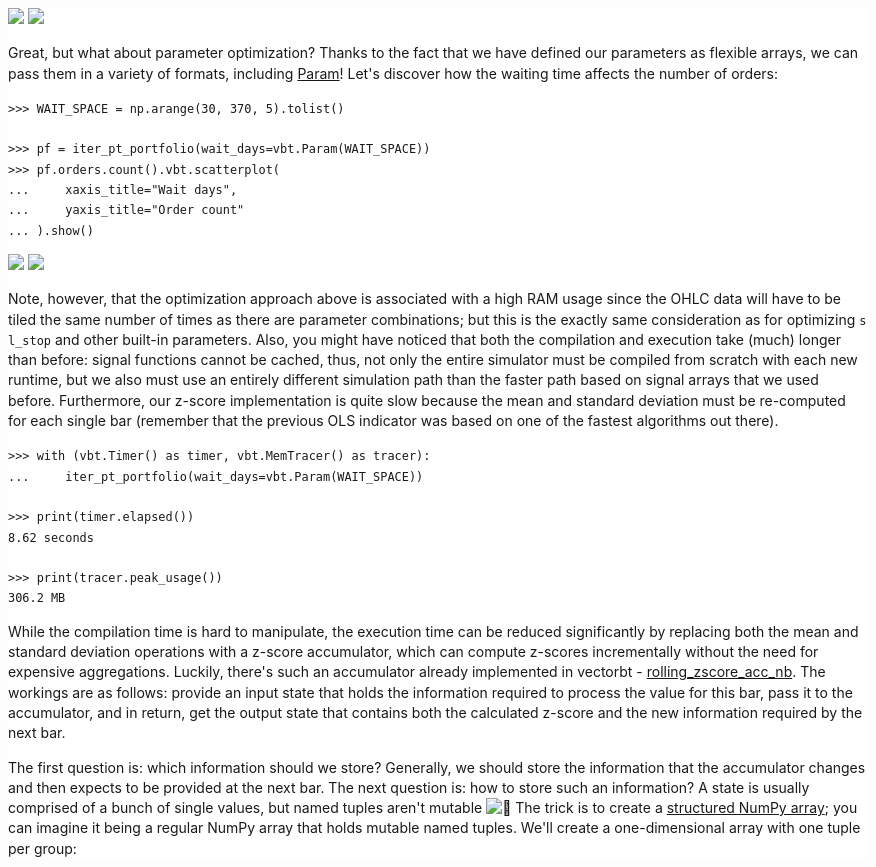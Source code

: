 ![](https://vectorbt.pro/pvt_40509f46/assets/images/tutorials/pairs-trading/iter_pt_portfolio.light.svg#only-light) ![](https://vectorbt.pro/pvt_40509f46/assets/images/tutorials/pairs-trading/iter_pt_portfolio.dark.svg#only-dark)

Great, but what about parameter optimization? Thanks to the fact that we have defined our parameters as flexible arrays, we can pass them in a variety of formats, including [Param](https://vectorbt.pro/pvt_40509f46/api/utils/params/#vectorbtpro.utils.params.Param)! Let's discover how the waiting time affects the number of orders:

```
>>> WAIT_SPACE = np.arange(30, 370, 5).tolist()

>>> pf = iter_pt_portfolio(wait_days=vbt.Param(WAIT_SPACE))
>>> pf.orders.count().vbt.scatterplot(
...     xaxis_title="Wait days",
...     yaxis_title="Order count"
... ).show()

```

![](https://vectorbt.pro/pvt_40509f46/assets/images/tutorials/pairs-trading/wait_days.light.svg#only-light) ![](https://vectorbt.pro/pvt_40509f46/assets/images/tutorials/pairs-trading/wait_days.dark.svg#only-dark)

Note, however, that the optimization approach above is associated with a high RAM usage since the OHLC data will have to be tiled the same number of times as there are parameter combinations; but this is the exactly same consideration as for optimizing `sl_stop` and other built-in parameters. Also, you might have noticed that both the compilation and execution take (much) longer than before: signal functions cannot be cached, thus, not only the entire simulator must be compiled from scratch with each new runtime, but we also must use an entirely different simulation path than the faster path based on signal arrays that we used before. Furthermore, our z-score implementation is quite slow because the mean and standard deviation must be re-computed for each single bar (remember that the previous OLS indicator was based on one of the fastest algorithms out there).

```
>>> with (vbt.Timer() as timer, vbt.MemTracer() as tracer):
...     iter_pt_portfolio(wait_days=vbt.Param(WAIT_SPACE))

>>> print(timer.elapsed())
8.62 seconds

>>> print(tracer.peak_usage())
306.2 MB

```

While the compilation time is hard to manipulate, the execution time can be reduced significantly by replacing both the mean and standard deviation operations with a z-score accumulator, which can compute z-scores incrementally without the need for expensive aggregations. Luckily, there's such an accumulator already implemented in vectorbt - [rolling\_zscore\_acc\_nb](https://vectorbt.pro/pvt_40509f46/api/generic/nb/rolling/#vectorbtpro.generic.nb.rolling.rolling_zscore_acc_nb). The workings are as follows: provide an input state that holds the information required to process the value for this bar, pass it to the accumulator, and in return, get the output state that contains both the calculated z-score and the new information required by the next bar.

The first question is: which information should we store? Generally, we should store the information that the accumulator changes and then expects to be provided at the next bar. The next question is: how to store such an information? A state is usually comprised of a bunch of single values, but named tuples aren't mutable ![🤔](https://cdn.jsdelivr.net/gh/jdecked/twemoji@15.0.3/assets/svg/1f914.svg ":thinking:") The trick is to create a [structured NumPy array](https://numpy.org/doc/stable/user/basics.rec.html); you can imagine it being a regular NumPy array that holds mutable named tuples. We'll create a one-dimensional array with one tuple per group:
